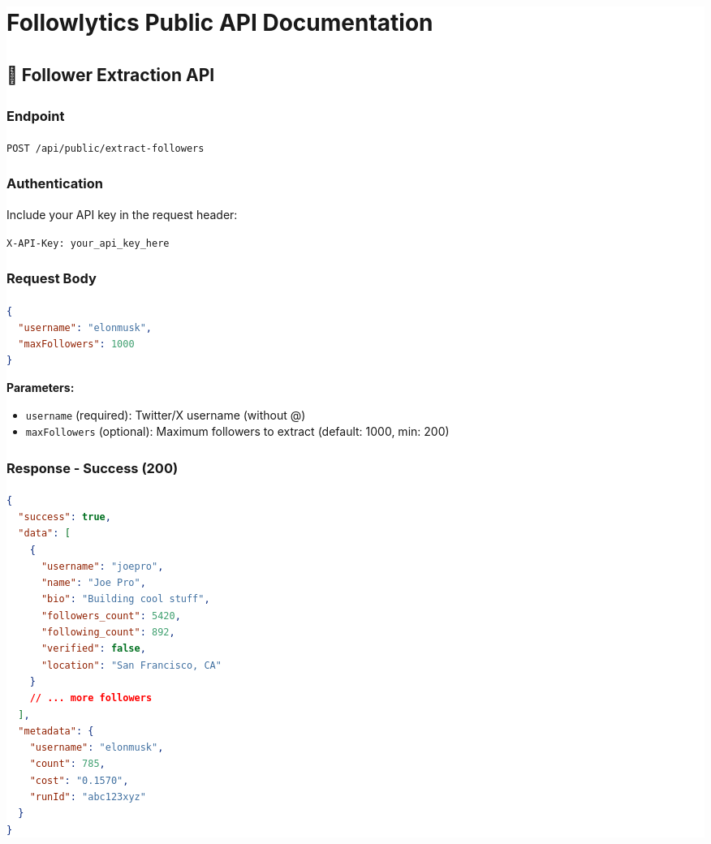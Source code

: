 # Followlytics Public API Documentation

## 🔌 Follower Extraction API

### Endpoint
```
POST /api/public/extract-followers
```

### Authentication
Include your API key in the request header:
```
X-API-Key: your_api_key_here
```

### Request Body
```json
{
  "username": "elonmusk",
  "maxFollowers": 1000
}
```

**Parameters:**
- `username` (required): Twitter/X username (without @)
- `maxFollowers` (optional): Maximum followers to extract (default: 1000, min: 200)

### Response - Success (200)
```json
{
  "success": true,
  "data": [
    {
      "username": "joepro",
      "name": "Joe Pro",
      "bio": "Building cool stuff",
      "followers_count": 5420,
      "following_count": 892,
      "verified": false,
      "location": "San Francisco, CA"
    }
    // ... more followers
  ],
  "metadata": {
    "username": "elonmusk",
    "count": 785,
    "cost": "0.1570",
    "runId": "abc123xyz"
  }
}
```
